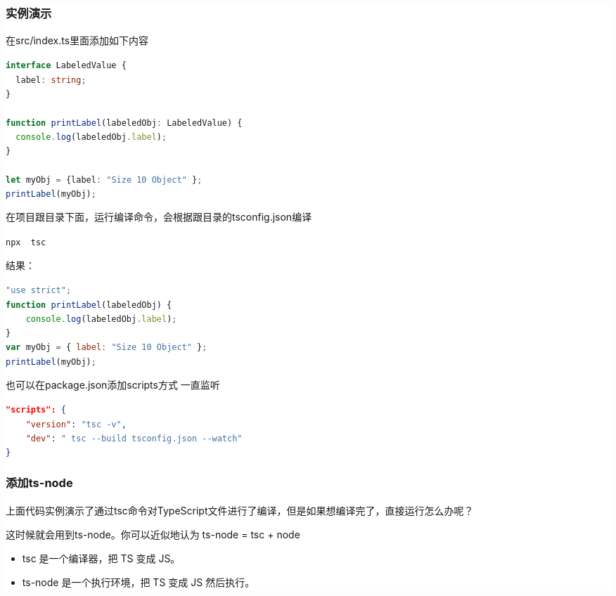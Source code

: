 ```bash
```

### 实例演示

在src/index.ts里面添加如下内容

```typescript
interface LabeledValue {
  label: string;
}

function printLabel(labeledObj: LabeledValue) {
  console.log(labeledObj.label);
}

let myObj = {label: "Size 10 Object" };
printLabel(myObj);
```

在项目跟目录下面，运行编译命令，会根据跟目录的tsconfig.json编译

```bash
npx  tsc
```

结果：

```javascript
"use strict";
function printLabel(labeledObj) {
    console.log(labeledObj.label);
}
var myObj = { label: "Size 10 Object" };
printLabel(myObj);

```

也可以在package.json添加scripts方式 一直监听

```json
"scripts": {
    "version": "tsc -v",
    "dev": " tsc --build tsconfig.json --watch"
}
```



### 添加ts-node

上面代码实例演示了通过tsc命令对TypeScript文件进行了编译，但是如果想编译完了，直接运行怎么办呢？

这时候就会用到ts-node。你可以近似地认为 ts-node = tsc + node

- tsc 是一个编译器，把 TS 变成 JS。

- ts-node 是一个执行环境，把 TS 变成 JS 然后执行。
